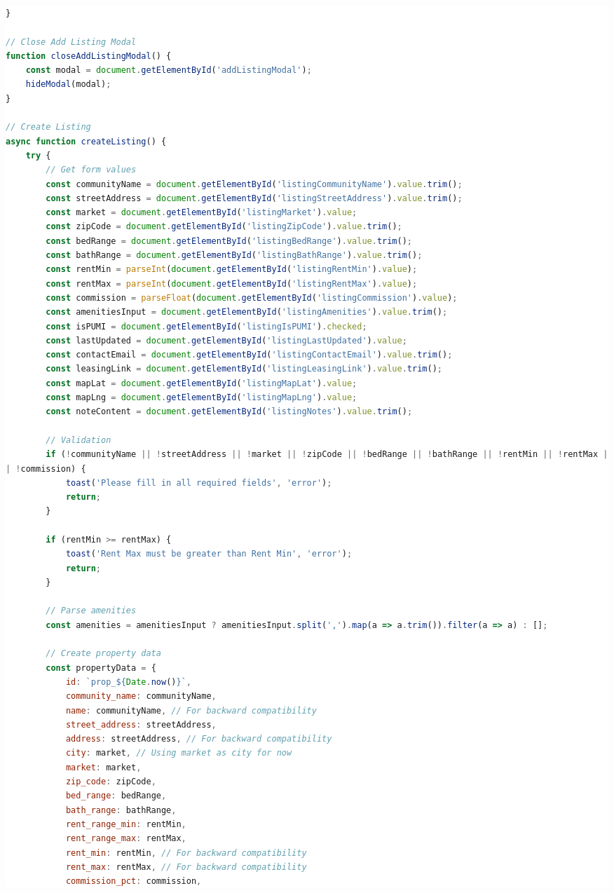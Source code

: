 ```javascript
}

// Close Add Listing Modal
function closeAddListingModal() {
    const modal = document.getElementById('addListingModal');
    hideModal(modal);
}

// Create Listing
async function createListing() {
    try {
        // Get form values
        const communityName = document.getElementById('listingCommunityName').value.trim();
        const streetAddress = document.getElementById('listingStreetAddress').value.trim();
        const market = document.getElementById('listingMarket').value;
        const zipCode = document.getElementById('listingZipCode').value.trim();
        const bedRange = document.getElementById('listingBedRange').value.trim();
        const bathRange = document.getElementById('listingBathRange').value.trim();
        const rentMin = parseInt(document.getElementById('listingRentMin').value);
        const rentMax = parseInt(document.getElementById('listingRentMax').value);
        const commission = parseFloat(document.getElementById('listingCommission').value);
        const amenitiesInput = document.getElementById('listingAmenities').value.trim();
        const isPUMI = document.getElementById('listingIsPUMI').checked;
        const lastUpdated = document.getElementById('listingLastUpdated').value;
        const contactEmail = document.getElementById('listingContactEmail').value.trim();
        const leasingLink = document.getElementById('listingLeasingLink').value.trim();
        const mapLat = document.getElementById('listingMapLat').value;
        const mapLng = document.getElementById('listingMapLng').value;
        const noteContent = document.getElementById('listingNotes').value.trim();

        // Validation
        if (!communityName || !streetAddress || !market || !zipCode || !bedRange || !bathRange || !rentMin || !rentMax || !commission) {
            toast('Please fill in all required fields', 'error');
            return;
        }

        if (rentMin >= rentMax) {
            toast('Rent Max must be greater than Rent Min', 'error');
            return;
        }

        // Parse amenities
        const amenities = amenitiesInput ? amenitiesInput.split(',').map(a => a.trim()).filter(a => a) : [];

        // Create property data
        const propertyData = {
            id: `prop_${Date.now()}`,
            community_name: communityName,
            name: communityName, // For backward compatibility
            street_address: streetAddress,
            address: streetAddress, // For backward compatibility
            city: market, // Using market as city for now
            market: market,
            zip_code: zipCode,
            bed_range: bedRange,
            bath_range: bathRange,
            rent_range_min: rentMin,
            rent_range_max: rentMax,
            rent_min: rentMin, // For backward compatibility
            rent_max: rentMax, // For backward compatibility
            commission_pct: commission,
```